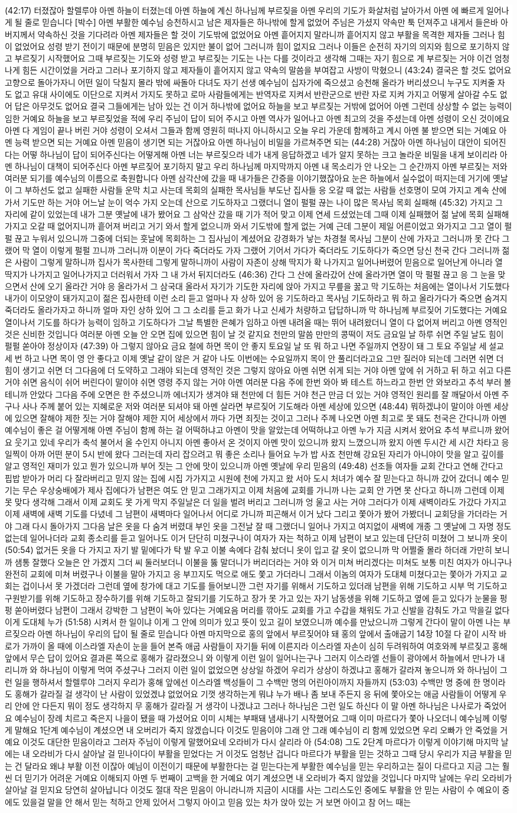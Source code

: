 (42:17) 터졌잖아 할렐루야 아멘 하늘이 터졌는데 아멘 하늘에 계신 하나님께 부르짖을 아멘 우리의 기도가 화살처럼 날아가서 아멘 에 빠르게 일어나게 될 줄로 믿습니다 [박수] 아멘 부활한 예수님 승천하시고 남은 제자들은 하나밖에 할게 없었어 주님은 가셨지 약속만 툭 던져주고 내게서 들은바 아버지께서 약속하신 것을 기다려라 아멘 제자들은 할 것이 기도밖에 없었어요 아멘 흩어지지 말라니까 흩어지지 않고 부활을 목격한 제자들 그러나 힘이 없었어요 성령 받기 전이기 때문에 분명히 믿음은 있지만 불이 없어 그러니까 힘이 없지요 그러나 이들은 순전히 자기의 의지와 힘으로 포기하지 않고 부르짖기 시작했어요 그때 부르짖는 기도와 성령 받고 부르짖는 기도는 나는 다를 것이라고 생각해 그때는 자기 힘으로 계 부르짖는 거야 이건 엄청나게 힘든 시간이었을 거라고 그러나 포기하지 않고 제자들이 흩어지지 않고 약속의 말씀을 부여잡고 사방이 막혔으니
(43:24) 결국은 할 것도 없어요 고향으로 돌아가자니 어떤 일이 닥칠지 몰라 밖에 싸돌아 다녀도 자기 선생 예수님이 십자가에 죽으셨고 승천해 올라가 버리셨으니 누구도 지켜줄 자도 없고 유대 사이에도 이단으로 지켜서 가지도 못하고 로마 사람들에게는 반역자로 지켜서 반란군으로 반란 자로 지켜 가지고 어떻게 살아갈 수도 없어 답은 아무것도 없어요 결국 그들에게는 남아 있는 건 이거 하나밖에 없어요 하늘을 보고 부르짖는 거밖에 없어어 아멘 그런데 상상할 수 없는 능력이 임한 거예요 하늘을 보고 부르짖었을 적에 우리 주님이 답이 되어 주시고 아멘 역사가 일어나고 아멘 최고의 것을 주셨는데 아멘 성령이 오신 것이에요 아멘 다 게임이 끝나 버린 거야 성령이 오셔서 그들과 함께 영원히 떠나지 아니하시고 오늘 우리 가운데 함께하고 계시 아멘 불 받으면 되는 거예요 아멘 능력 받으면 되는 거예요 아멘 믿음이 생기면 되는 거잖아요 아멘 하나님이 비밀을 가르쳐주면 되는
(44:28) 거잖아 아멘 하나님이 대안이 되어진다는 어떻 하나님이 답이 되어주신다는 어떻게해 아멘 너는 부르짖으라 네가 내게 응답하겠고 네가 알지 못하는 크고 놀라운 비밀을 내게 보이리라 아멘 하나님이 대책이 되어주신다 아멘 부르짖어 포기하지 말고 우리 하나님께 마지막까지 아멘 내 목소리가 안 나오는 그 순간까지 아멘 부르짖는 저와 여러분 되기를 예수님의 이름으로 축원합니다 아멘 삼각산에 갔을 때 내가들은 간증을 이야기했잖아요 눈은 하늘에서 실수없이 떠지는데 거기에 옛날이 그 부하선도 없고 실패한 사람들 운막 치고 사는데 목회의 실패한 목사님들 부도난 집사들 응 오갈 때 없는 사람들 선호명이 모여 가지고 계속 산에 가서 기도만 하는 거야 어느날 눈이 억수 가지 오는데 산으로 기도하자고 그랬더니 열이 펄펄 끊는 나이 많은 목사님 목회 실패해
(45:32) 가지고 그 자리에 같이 있었는데 내가 그분 옛날에 내가 봤어요 그 삼악산 갔을 때 기가 적어 맞고 이제 연세 드셨었는데 그때 이제 실패했어 젊 날에 목회 실패해 가지고 오갈 때 없어지니까 흩어져 버리고 거기 와서 할게 없으니까 와서 기도밖에 할게 없는 거예 근데 그분이 제일 어른이었고 와가지고 그고 열이 펄펄 끊고 누워서 있으니까 그중에 더되는 훗날에 목회하는 그 집사님이 계셨어요 강경화가 낳는 차경철 목사님 그분이 산에 가자고 그러니까 못 간다 그랬어 막 열이 이렇게 펄펄 끄니까 그러니까 이분이 가다 죽더라도 가자 그랬어 기어서 가다가 죽더라도 기도하다가 죽으면 당신 천국 간다 그러니까 젊은 사람이 그렇게 말하니까 집사가 목사한테 그렇게 말하니까이 사람이 자존이 상해 딱지가 확 나가지고 일어나버렸어 믿음으로 일어난게 아니라 열 딱지가 나가지고 일어나가지고 더러워서 가자 그 내 가서 뒤지더라도
(46:36) 간다 그 산에 올라갔어 산에 올라가면 열이 막 펄펄 끊고 응 그 눈을 맞으면서 산에 오기 올라간 거야 응 올라가서 그 삼국대 올라서 자기가 기도한 자리에 앉아 가지고 무릎을 꿇고 막 기도하는 처음에는 열이나서 기도했다 내가이 이모양이 돼가지고이 젊은 집사한테 이런 소리 듣고 얼마나 자 상하 있어 응 기도하라고 목사님 기도하라고 뭐 하고 올라가다가 죽으면 숨겨지 죽더라도 올라가자고 하니까 얼마 자인 상하 있어 그 그 소리를 듣고 화가 나고 신세가 처량하고 답답하니까 막 하나님께 부르짖어 기도했다는 거예요 열이나서 기도를 하다가 능력이 임하고 기도하다가 그날 특별한 은혜가 임하고 아멘 내려올 때는 뛰어 내려왔더니 열이 다 없어져 버리고 아멘 영적인 것은 신비한 것입니다 여러분 아멘 오늘 안 오면 집에 있으면 힘이 날 것 같지요 천만의 말씀 만만의 콩떡이 저도 금요일 날 하루 쉬면 주일 날도 힘이 펄펄 쏟아야 정상이자
(47:39) 아 그렇지 않아요 금요 철에 하면 목이 안 좋지 토요일 날 또 뭐 하고 나면 주일까지 연장이 돼 그 토요 주일날 세 설교 세 번 하고 나면 목이 영 안 좋다고 이제 옛날 같이 않은 거 같아 나도 이번에는 수요일까지 목이 안 풀리더라고요 그만 질러야 되는데 그러면 쉬면 더 힘이 생기고 쉬면 더 그다음에 더 도약하고 그래야 되는데 영적인 것은 그렇지 않아요 아멘 쉬면 쉬게 되는 거야 아멘 앞에 쉬 거하고 뒤 하고 쉬고 다른 거야 쉬면 음식이 쉬어 버린다이 말이야 쉬면 영령 주지 않는 거야 아멘 여러분 다음 주에 한번 와아 봐 테스트 하느라고 한번 안 와보라고 추석 부러 볼테니까 안았다 그다음 주에 오면은 한 주셨으니까 에너지가 생겨야 돼 천만에 더 힘든 거야 천근 만금 더 있는 거야 영적인 원리를 잘 깨달아서 아멘 주구나 사나 주께 붙어 있는 지혜로운 저와 여러분 되셔야 돼 아멘 살라면 부르짖어 기도해라 아멘 세상에 있으면
(48:44) 뭐하겠냐이 말이야 아멘 세상에 있으면 잘해야 제한 짓는 거야 잘해야 제한 지어 세상에서 까다 가면 죄짓는 것이고 그러나 주께 나오면 아멘 최고로 못 돼도 천국은 간다니까 아멘 예수님이 좋은 걸 어떻게해 아멘 주님이 함께 하는 걸 어떡하냐고 아멘이 맛을 알았는데 어떡하냐고 아멘 누가 지금 시켜서 왔어요 추석 부르니까 왔어요 웃기고 있네 우리가 축석 불어서 올 수인지 아니지 아멘 좋아서 온 것이지 아멘 맛이 있으니까 왔지 느꼈으니까 왔지 아멘 두시간 세 시간 차타고 응 일찍이 아까 어떤 분이 5시 반에 왔다 그러는데 자리 잡으려고 뭐 좋은 소리나 들어요 누가 밥 사죠 천만해 강요된 자리가 아니야이 맛을 알고 깊이를 알고 영적인 재미가 있고 뭔가 있으니까 부어 짓는 그 안에 맛이 있으니까 아멘 옛날에 우리 믿음의
(49:48) 선조들 여자들 교회 간다고 연해 간다고 핍밥 받아가 머리 다 잘라버리고 믿지 않는 집에 시집 가가지고 시원에 천에 가지고 왔 서아 도시 처녀가 예수 잘 믿는다고 하니까 갔어 갔더니 예수 믿기는 무슨 우상숭배에가 제사 집에다가 남편은 여도 안 믿고 그래가지고 이제 처음에 교회를 가니까 나는 교회 안 가면 못 산다고 하니까 그런데 이제 못 맞다 생각해 그래서 이제 교회도 못 가게 막지 주일날은 더 일을 벌려 버리고 그러니까 엉 울고 사는 거야 그러다가 이제 새벽이라도 가갔다 가지고 이제 새벽에 새벽 기도를 다녔네 그 남편이 새벽마다 일어나서 어디로 가니까 피곤해서 이거 났다 그리고 쫓아가 봤어 가봤더니 교회당을 가더라는 거야 그래 다시 돌아가지 그다음 날은 옷을 다 숨겨 버렸대 부인 옷을 그전날 잘 때 그랬더니 일어나 가지고 여지없이 새벽에 개종 그 옛날에 그 자명 정도 없는데 일어나더라 교회 종소리를 듣고 일어나도 이거 단단히 미쳤구나이 여자가 자는 척하고 이제 남편이 보고 있는데 단단히 미쳤어 그 보니까 옷이
(50:54) 없거든 옷을 다 가지고 자기 발 밑에다가 탁 발 우고 이불 속에다 감춰 놨더니 옷이 입고 갈 옷이 없으니까 막 어쩔줄 몰라 하더래 가만히 보니까 샘통 잘했다 오늘은 안 가겠지 그더 씨 둘러보더니 이불을 뚫 말더니가 버리더라는 거야 와 이거 미쳐 버리겠다는 미쳐도 보통 미친 여자가 아니구나 완전히 교회에 미쳐 버렸구나 이불을 말아 가지고 응 부끄지도 먹으로 애도 쫓고 가더라니 그래서 이놈의 여자가 도대체 미쳤다고는 쫓아가 가지고 교회는 겁이나서 못 가겠더라 그런데 옆에 창가에 대고 기도를 들어보니깐 그런 자기를 위해서 기도하고 있더래 남편을 위해 기도하고 시부 먹 기도하고 구원받기를 위해 기도하고 장수하기를 위해 기도하고 잘되기를 기도하고 장가 못 가고 있는 자기 남동생을 위해 기도하고 옆에 듣고 있다가 눈물을 펑펑 쏟아버렸다 남편이 그래서 강박한 그 남편이 녹아 있다는 거예요음 머리를 깎아도 교회를 가고 수갑을 채워도 가고 신발을 감춰도 가고 막을길 없다 이게 도대체 누가
(51:58) 시켜서 한 일이냐 이게 그 안에 의미가 있고 뜻이 있고 길이 보였으니까 예수를 만났으니까 그렇게 간다이 말이 아멘 나는 부르짖으라 아멘 하나님이 우리의 답이 될 줄로 믿습니다 아멘 마지막으로 홍의 앞에서 부르짖어야 돼 홍의 앞에서 출애굽기 14장 10절 다 같이 시작 바로가 가까이 올 때에 이스라엘 자손이 눈을 들어 본즉 애굽 사람들이 자기들 뒤에 이른지라 이스라엘 자손이 심히 두려워하여 여호와께 부르짖고 홍해 앞에서 무슨 답이 있어요 결과론 쪽으로 홍해가 갈라졌으니 와 이렇게 이런 일이 일어나는구나 그러지 이스라엘 선들이 광야에서 하늘에서 만나가 내리니까 와 하나님이 이렇게 먹여 주셨구나 그러지 이런 일이 없었으면 상상일 하겠어 우리가 상상이 하겠냐고 홍해가 갈라져 놓으니까 와 하나님이 그런 일을 행하셔서 할렐루야 그러지 우리가 홍해 앞에선 이스라엘 백성들이 그 수백만 명의 어린아이까지 자들까지
(53:03) 수백만 명 중에 한 명이라도 홍해가 갈라질 걸 생각이 난 사람이 있었겠냐 없었어요 기껏 생각하는게 뭐냐 누가 배나 좀 보내 주든지 응 뒤에 쫓아오는 애굽 사람들이 어떻게 우리 안에 안 다든지 뭐이 정도 생각하지 무 홍해가 갈라질 거 생각이 나겠냐고 그러나 하나님은 그런 일도 하신다 이 말 아멘 하나님은 나사로가 죽었어요 예수님이 장례 치르고 죽은지 나을이 됐을 때 가셨어요 이미 시체는 부패돼 냄새나기 시작했어요 그때 이미 마르다가 쫓아 나오더니 예수님께 이렇게 말해요 1단계 예수님이 계셨으면 내 오버리가 죽지 않겠습니다 이것도 믿음이야 그래 안 그래 예수님이 리 함께 있었으면 우리 오빠가 안 죽었을 거예요 이것도 대단한 믿음이라고 그러자 주님이 이렇게 말했어요네 오라비가 다시 살리라 아
(54:08) 그도 2단계 마르다가 이렇게 이야기해 마지막 날에는 내 오라비가 다시 살아날 걸 믿나이다이 부활을 믿었다는 거 이것도 엄청난 겁니다 마르다가 부활을 믿는 것하고 그때 당시 우리가 지금 부활을 믿는 건 달라요 왜냐 부활 이전 이잖아 예님이 이전이기 때문에 부활한다는 걸 믿는다는게 부활한 예수님을 믿는 우리하고는 질이 다르다고 지금 그는 훨씬 더 믿기가 어려운 거예요 이해되지 아멘 두 번째이 고백을 한 거예요 여기 계셨으면 내 오라비가 죽지 않았을 것입니다 마지막 날에는 우리 오라비가 살아날 걸 믿지요 당연히 살아납니다 이것도 절대 작은 믿음이 아니라니까 지금이 시대를 사는 그리스도인 중에도 부활을 안 믿는 사람이 수 예요이 중에도 있을걸 말을 안 해서 믿는 척하고 안제 있어서 그렇지 아이고 믿음 있는 차가 앉아 있는 거 보면 아이고 참 어느 때는
